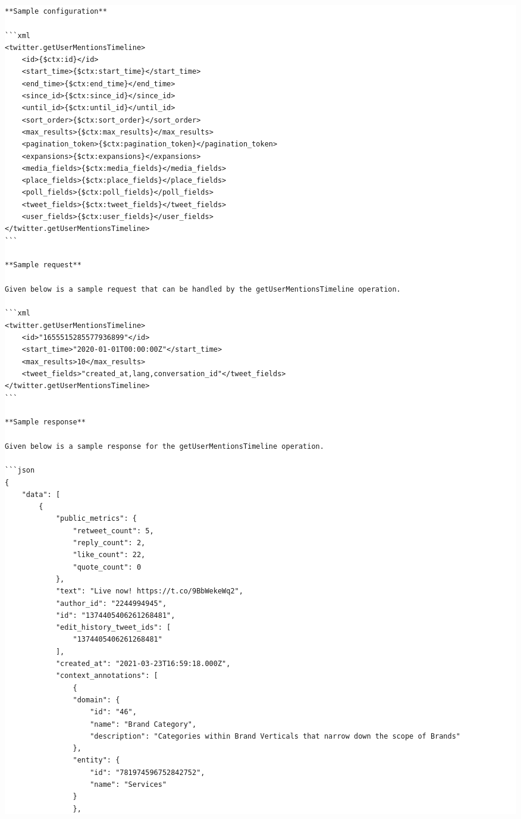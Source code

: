     **Sample configuration**
    
    ```xml
    <twitter.getUserMentionsTimeline>
        <id>{$ctx:id}</id>
        <start_time>{$ctx:start_time}</start_time>
        <end_time>{$ctx:end_time}</end_time>
        <since_id>{$ctx:since_id}</since_id>
        <until_id>{$ctx:until_id}</until_id>
        <sort_order>{$ctx:sort_order}</sort_order>
        <max_results>{$ctx:max_results}</max_results>
        <pagination_token>{$ctx:pagination_token}</pagination_token>
        <expansions>{$ctx:expansions}</expansions>
        <media_fields>{$ctx:media_fields}</media_fields>
        <place_fields>{$ctx:place_fields}</place_fields>
        <poll_fields>{$ctx:poll_fields}</poll_fields>
        <tweet_fields>{$ctx:tweet_fields}</tweet_fields>
        <user_fields>{$ctx:user_fields}</user_fields>
    </twitter.getUserMentionsTimeline>
    ```

    **Sample request**
    
    Given below is a sample request that can be handled by the getUserMentionsTimeline operation.
        
    ```xml
    <twitter.getUserMentionsTimeline>
        <id>"1655515285577936899"</id>
        <start_time>"2020-01-01T00:00:00Z"</start_time>
        <max_results>10</max_results>
        <tweet_fields>"created_at,lang,conversation_id"</tweet_fields>
    </twitter.getUserMentionsTimeline>
    ```    
      
    **Sample response**
    
    Given below is a sample response for the getUserMentionsTimeline operation.
    
    ```json
    {
        "data": [
            {
                "public_metrics": {
                    "retweet_count": 5,
                    "reply_count": 2,
                    "like_count": 22,
                    "quote_count": 0
                },
                "text": "Live now! https://t.co/9BbWekeWq2",
                "author_id": "2244994945",
                "id": "1374405406261268481",
                "edit_history_tweet_ids": [
                    "1374405406261268481"
                ],
                "created_at": "2021-03-23T16:59:18.000Z",
                "context_annotations": [
                    {
                    "domain": {
                        "id": "46",
                        "name": "Brand Category",
                        "description": "Categories within Brand Verticals that narrow down the scope of Brands"
                    },
                    "entity": {
                        "id": "781974596752842752",
                        "name": "Services"
                    }
                    },